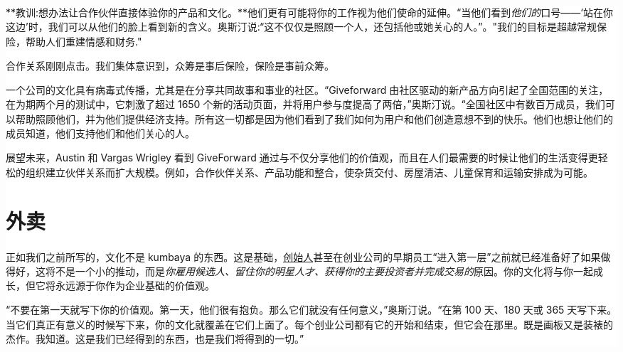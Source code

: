 **教训:想办法让合作伙伴直接体验你的产品和文化。**他们更有可能将你的工作视为他们使命的延伸。“当他们看到*他们的*口号——‘站在你这边’时，我们可以从他们的脸上看到新的含义。奥斯汀说:“这不仅仅是照顾一个人，还包括他或她关心的人。”。"我们的目标是超越常规保险，帮助人们重建情感和财务."

合作关系刚刚点击。我们集体意识到，众筹是事后保险，保险是事前众筹。

一个公司的文化具有病毒式传播，尤其是在分享共同故事和事业的社区。“Giveforward 由社区驱动的新产品方向引起了全国范围的关注，在为期两个月的测试中，它刺激了超过 1650 个新的活动页面，并将用户参与度提高了两倍，”奥斯汀说。“全国社区中有数百万成员，我们可以帮助照顾他们，并为他们提供经济支持。所有这一切都是因为他们看到了我们如何为用户和他们创造意想不到的快乐。他们也想让他们的成员知道，他们支持他们和他们关心的人。

展望未来，Austin 和 Vargas Wrigley 看到 GiveForward 通过与不仅分享他们的价值观，而且在人们最需要的时候让他们的生活变得更轻松的组织建立伙伴关系而扩大规模。例如，合作伙伴关系、产品功能和整合，使杂货交付、房屋清洁、儿童保育和运输安排成为可能。

# 外卖

正如我们之前所写的，文化不是 kumbaya 的东西。这是基础，[创始人](http://firstround.com/review/80-of-Your-Culture-is-Your-Founder/ "null")甚至在创业公司的早期员工“进入第一层”之前就已经准备好了如果做得好，这将不是一个小的推动，而是*你雇用候选人、留住你的明星人才、获得你的主要投资者并完成交易的*原因。你的文化将与你一起成长，但它将永远源于你作为企业基础的价值观。

“不要在第一天就写下你的价值观。第一天，他们很有抱负。那么它们就没有任何意义，”奥斯汀说。“在第 100 天、180 天或 365 天写下来。当它们真正有意义的时候写下来，你的文化就覆盖在它们上面了。每个创业公司都有它的开始和结束，但它会在那里。既是画板又是装裱的杰作。我知道。这是我们已经得到的东西，也是我们将得到的一切。”
